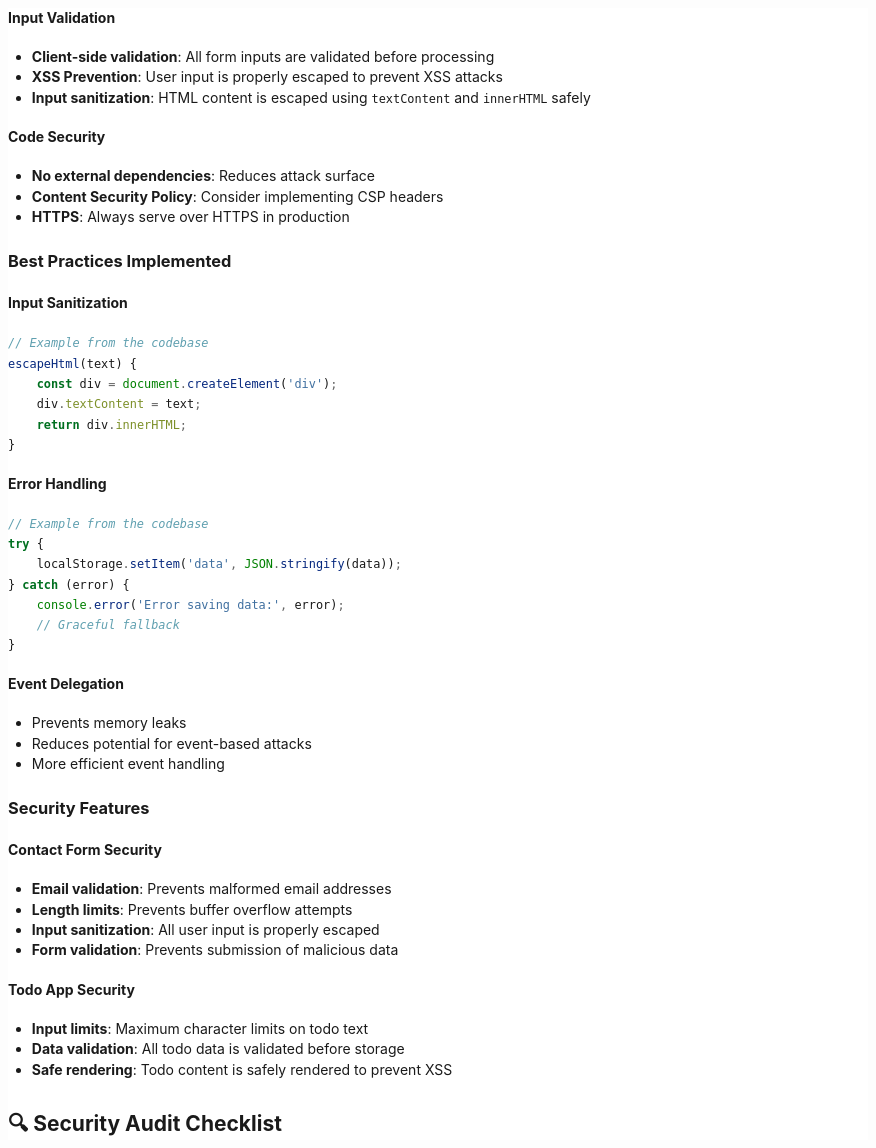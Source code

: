 #### Input Validation
- **Client-side validation**: All form inputs are validated before processing
- **XSS Prevention**: User input is properly escaped to prevent XSS attacks
- **Input sanitization**: HTML content is escaped using `textContent` and `innerHTML` safely

#### Code Security
- **No external dependencies**: Reduces attack surface
- **Content Security Policy**: Consider implementing CSP headers
- **HTTPS**: Always serve over HTTPS in production

### Best Practices Implemented

#### Input Sanitization
```javascript
// Example from the codebase
escapeHtml(text) {
    const div = document.createElement('div');
    div.textContent = text;
    return div.innerHTML;
}
```

#### Error Handling
```javascript
// Example from the codebase
try {
    localStorage.setItem('data', JSON.stringify(data));
} catch (error) {
    console.error('Error saving data:', error);
    // Graceful fallback
}
```

#### Event Delegation
- Prevents memory leaks
- Reduces potential for event-based attacks
- More efficient event handling

### Security Features

#### Contact Form Security
- **Email validation**: Prevents malformed email addresses
- **Length limits**: Prevents buffer overflow attempts
- **Input sanitization**: All user input is properly escaped
- **Form validation**: Prevents submission of malicious data

#### Todo App Security
- **Input limits**: Maximum character limits on todo text
- **Data validation**: All todo data is validated before storage
- **Safe rendering**: Todo content is safely rendered to prevent XSS

## 🔍 Security Audit Checklist
